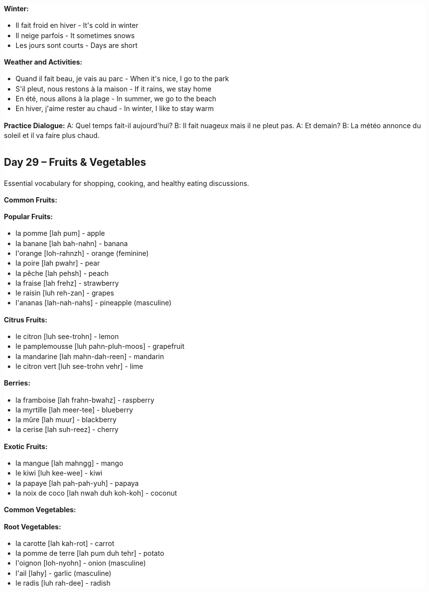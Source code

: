 **Winter:**
- Il fait froid en hiver - It's cold in winter
- Il neige parfois - It sometimes snows
- Les jours sont courts - Days are short

**Weather and Activities:**
- Quand il fait beau, je vais au parc - When it's nice, I go to the park
- S'il pleut, nous restons à la maison - If it rains, we stay home
- En été, nous allons à la plage - In summer, we go to the beach
- En hiver, j'aime rester au chaud - In winter, I like to stay warm

**Practice Dialogue:**
A: Quel temps fait-il aujourd'hui?
B: Il fait nuageux mais il ne pleut pas.
A: Et demain?
B: La météo annonce du soleil et il va faire plus chaud.

## Day 29 – Fruits & Vegetables

Essential vocabulary for shopping, cooking, and healthy eating discussions.

**Common Fruits:**

**Popular Fruits:**
- la pomme [lah pum] - apple
- la banane [lah bah-nahn] - banana
- l'orange [loh-rahnzh] - orange (feminine)
- la poire [lah pwahr] - pear
- la pêche [lah pehsh] - peach
- la fraise [lah frehz] - strawberry
- le raisin [luh reh-zan] - grapes
- l'ananas [lah-nah-nahs] - pineapple (masculine)

**Citrus Fruits:**
- le citron [luh see-trohn] - lemon
- le pamplemousse [luh pahn-pluh-moos] - grapefruit
- la mandarine [lah mahn-dah-reen] - mandarin
- le citron vert [luh see-trohn vehr] - lime

**Berries:**
- la framboise [lah frahn-bwahz] - raspberry
- la myrtille [lah meer-tee] - blueberry
- la mûre [lah muur] - blackberry
- la cerise [lah suh-reez] - cherry

**Exotic Fruits:**
- la mangue [lah mahngg] - mango
- le kiwi [luh kee-wee] - kiwi
- la papaye [lah pah-pah-yuh] - papaya
- la noix de coco [lah nwah duh koh-koh] - coconut

**Common Vegetables:**

**Root Vegetables:**
- la carotte [lah kah-rot] - carrot
- la pomme de terre [lah pum duh tehr] - potato
- l'oignon [loh-nyohn] - onion (masculine)
- l'ail [lahy] - garlic (masculine)
- le radis [luh rah-dee] - radish
